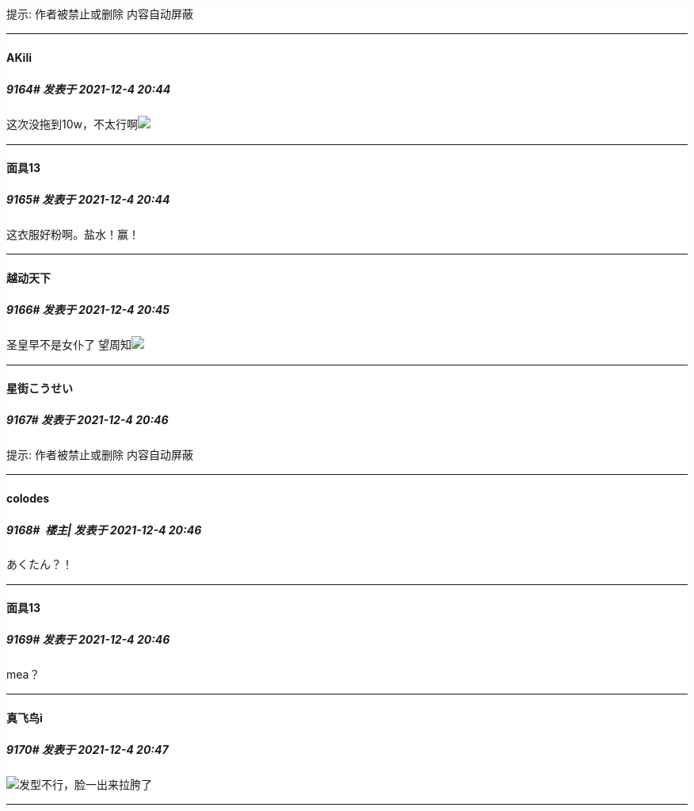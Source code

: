 提示: 作者被禁止或删除 内容自动屏蔽

*****

####  AKili  
##### 9164#       发表于 2021-12-4 20:44

这次没拖到10w，不太行啊<img src="https://static.saraba1st.com/image/smiley/face2017/067.png" referrerpolicy="no-referrer">

*****

####  面具13  
##### 9165#       发表于 2021-12-4 20:44

这衣服好粉啊。盐水！赢！

*****

####  越动天下  
##### 9166#       发表于 2021-12-4 20:45

圣皇早不是女仆了 望周知<img src="https://static.saraba1st.com/image/smiley/face2017/066.png" referrerpolicy="no-referrer">

*****

####  星街こうせい  
##### 9167#       发表于 2021-12-4 20:46

提示: 作者被禁止或删除 内容自动屏蔽

*****

####  colodes  
##### 9168#         楼主| 发表于 2021-12-4 20:46

あくたん？！

*****

####  面具13  
##### 9169#       发表于 2021-12-4 20:46

mea？

*****

####  真飞鸟i  
##### 9170#       发表于 2021-12-4 20:47

<img src="https://static.saraba1st.com/image/smiley/face2017/067.png" referrerpolicy="no-referrer">发型不行，脸一出来拉胯了

*****
